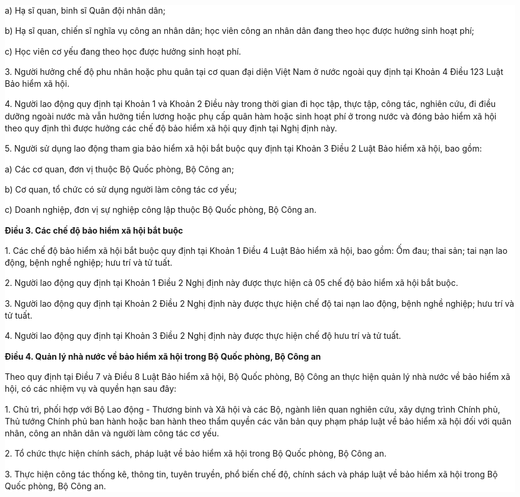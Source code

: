 a\) Hạ sĩ quan, binh sĩ Quân đội nhân dân;

b\) Hạ sĩ quan, chiến sĩ nghĩa vụ công an nhân dân; học viên công an nhân
dân đang theo học được hưởng sinh hoạt phí;

c\) Học viên cơ yếu đang theo học được hưởng sinh hoạt phí.

3\. Người hưởng chế độ phu nhân hoặc phu quân tại cơ quan đại diện Việt
Nam ở nước ngoài quy định tại Khoản 4 Điều 123 Luật Bảo hiểm xã hội.

4\. Người lao động quy định tại Khoản 1 và Khoản 2 Điều này trong thời
gian đi học tập, thực tập, công tác, nghiên cứu, đi điều dưỡng ngoài
nước mà vẫn hưởng tiền lương hoặc phụ cấp quân hàm hoặc sinh hoạt phí ở
trong nước và đóng bảo hiểm xã hội theo quy định thì được hưởng các chế
độ bảo hiểm xã hội quy định tại Nghị định này.

5\. Người sử dụng lao động tham gia bảo hiểm xã hội bắt buộc quy định tại
Khoản 3 Điều 2 Luật Bảo hiểm xã hội, bao gồm:

a\) Các cơ quan, đơn vị thuộc Bộ Quốc phòng, Bộ Công an;

b\) Cơ quan, tổ chức có sử dụng người làm công tác cơ yếu;

c\) Doanh nghiệp, đơn vị sự nghiệp công lập thuộc Bộ Quốc phòng, Bộ Công
an.

**Điều 3. Các chế độ bảo hiểm xã hội bắt buộc**

1\. Các chế độ bảo hiểm xã hội bắt buộc quy định tại Khoản 1 Điều 4 Luật
Bảo hiểm xã hội, bao gồm: Ốm đau; thai sản; tai nạn lao động, bệnh nghề
nghiệp; hưu trí và tử tuất.

2\. Người lao động quy định tại Khoản 1 Điều 2 Nghị định này được thực
hiện cả 05 chế độ bảo hiểm xã hội bắt buộc.

3\. Người lao động quy định tại Khoản 2 Điều 2 Nghị định này được thực
hiện chế độ tai nạn lao động, bệnh nghề nghiệp; hưu trí và tử tuất.

4\. Người lao động quy định tại Khoản 3 Điều 2 Nghị định này được thực
hiện chế độ hưu trí và tử tuất.

**Điều 4. Quản lý nhà nước về bảo hiểm xã hội trong Bộ Quốc phòng, Bộ
Công an**

Theo quy định tại Điều 7 và Điều 8 Luật Bảo hiểm xã hội, Bộ Quốc phòng,
Bộ Công an thực hiện quản lý nhà nước về bảo hiểm xã hội, có các nhiệm
vụ và quyền hạn sau đây:

1\. Chủ trì, phối hợp với Bộ Lao động - Thương binh và Xã hội và các Bộ,
ngành liên quan nghiên cứu, xây dựng trình Chính phủ, Thủ tướng Chính
phủ ban hành hoặc ban hành theo thẩm quyền các văn bản quy phạm pháp
luật về bảo hiểm xã hội đối với quân nhân, công an nhân dân và người làm
công tác cơ yếu.

2\. Tổ chức thực hiện chính sách, pháp luật về bảo hiểm xã hội trong Bộ
Quốc phòng, Bộ Công an.

3\. Thực hiện công tác thống kê, thông tin, tuyên truyền, phổ biến chế
độ, chính sách và pháp luật về bảo hiểm xã hội trong Bộ Quốc phòng, Bộ
Công an.
